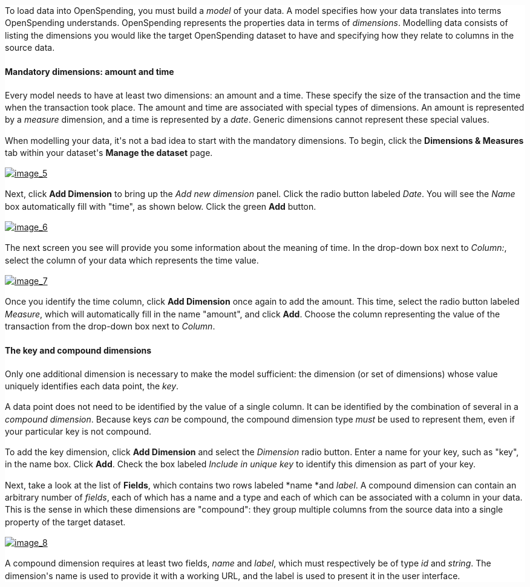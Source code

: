 To load data into OpenSpending, you must build a *model* of your data. A model specifies how your data translates into terms OpenSpending understands. OpenSpending represents the properties data in terms of *dimensions*. Modelling data consists of listing the dimensions you would like the target OpenSpending dataset to have and specifying how they relate to columns in the source data.

#### Mandatory dimensions: amount and time

Every model needs to have at least two dimensions: an amount and a time. These specify the size of the transaction and the time when the transaction took place. The amount and time are associated with special types of dimensions. An amount is represented by a *measure* dimension, and a time is represented by a *date*. Generic dimensions cannot represent these special values.

When modelling your data, it's not a bad idea to start with the mandatory dimensions. To begin, click the **Dimensions & Measures** tab within your dataset's **Manage the dataset** page.

<a href="http://blog.openspending.org/files/2013/08/image_5-e1375888673131.png"><img src="http://blog.openspending.org/files/2013/08/image_5-e1375888673131.png" alt="image_5" width="600" height="232" class="alignnone size-full wp-image-587" /></a>

Next, click **Add Dimension** to bring up the *Add new dimension* panel. Click the radio button labeled *Date*. You will see the *Name* box automatically fill with "time", as shown below. Click the green **Add** button.

<a href="http://blog.openspending.org/files/2013/08/image_6-e1375888703851.png"><img src="http://blog.openspending.org/files/2013/08/image_6-e1375888703851.png" alt="image_6" width="600" height="428" class="alignnone size-full wp-image-589" /></a>

The next screen you see will provide you some information about the meaning of time. In the drop-down box next to *Column:*, select the column of your data which represents the time value.

<a href="http://blog.openspending.org/files/2013/08/image_7-e1375888730762.png"><img src="http://blog.openspending.org/files/2013/08/image_7-e1375888730762.png" alt="image_7" width="600" height="257" class="alignnone size-full wp-image-590" /></a>

Once you identify the time column, click **Add Dimension** once again to add the amount. This time, select the radio button labeled *Measure*, which will automatically fill in the name "amount", and click **Add**. Choose the column representing the value of the transaction from the drop-down box next to *Column*.

#### The key and compound dimensions

Only one additional dimension is necessary to make the model sufficient: the dimension (or set of dimensions) whose value uniquely identifies each data point, the *key*.

A data point does not need to be identified by the value of a single column. It can be identified by the combination of several in a *compound dimension*. Because keys *can* be compound, the compound dimension type *must* be used to represent them, even if your particular key is not compound.

To add the key dimension, click **Add Dimension** and select the *Dimension* radio button. Enter a name for your key, such as "key", in the name box. Click **Add**. Check the box labeled *Include in unique key* to identify this dimension as part of your key.

Next, take a look at the list of **Fields**, which contains two rows labeled *name *and *label*. A compound dimension can contain an arbitrary number of *fields*, each of which has a name and a type and each of which can be associated with a column in your data. This is the sense in which these dimensions are "compound": they group multiple columns from the source data into a single property of the target dataset.

<a href="http://blog.openspending.org/files/2013/08/image_8-e1375888755790.png"><img src="http://blog.openspending.org/files/2013/08/image_8-e1375888755790.png" alt="image_8" width="600" height="378" class="alignnone size-full wp-image-591" /></a>

A compound dimension requires at least two fields, *name* and *label*, which must respectively be of type *id* and *string*. The dimension's name is used to provide it with a working URL, and the label is used to present it in the user interface.
